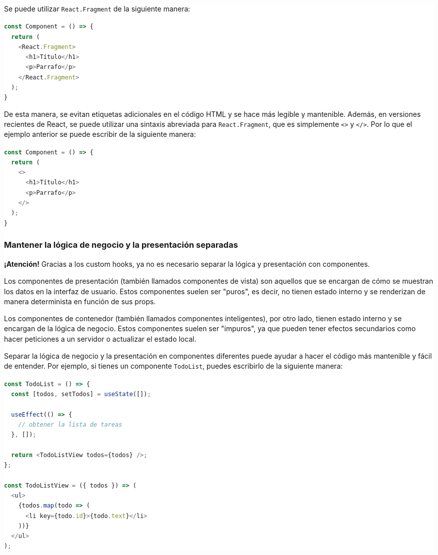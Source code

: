 Se puede utilizar `React.Fragment` de la siguiente manera:
~~~ js
const Component = () => {
  return (
    <React.Fragment>
      <h1>Título</h1>
      <p>Parrafo</p>
    </React.Fragment>
  );
}
~~~

De esta manera, se evitan etiquetas adicionales en el código HTML y se hace más legible y mantenible. Además, en versiones recientes de React, se puede utilizar una sintaxis abreviada para `React.Fragment`, que es simplemente `<>` y `</>`. Por lo que el ejemplo anterior se puede escribir de la siguiente manera:

~~~js
const Component = () => {
  return (
    <>
      <h1>Título</h1>
      <p>Parrafo</p>
    </>
  );
}
~~~

### Mantener la lógica de negocio y la presentación separadas

  <div class='flex gap-2 items-center p-3 rounded bg-slate-300/40 dark:bg-slate-700/40'>
    <strong>¡Atención!</strong> Gracias a los custom hooks, ya no es necesario separar la lógica y presentación con componentes.
  </div>

Los componentes de presentación (también llamados componentes de vista) son aquellos que se encargan de cómo se muestran los datos en la interfaz de usuario. Estos componentes suelen ser "puros", es decir, no tienen estado interno y se renderizan de manera determinista en función de sus props.

Los componentes de contenedor (también llamados componentes inteligentes), por otro lado, tienen estado interno y se encargan de la lógica de negocio. Estos componentes suelen ser "impuros", ya que pueden tener efectos secundarios como hacer peticiones a un servidor o actualizar el estado local.

Separar la lógica de negocio y la presentación en componentes diferentes puede ayudar a hacer el código más mantenible y fácil de entender. Por ejemplo, si tienes un componente `TodoList`, puedes escribirlo de la siguiente manera:

~~~js
const TodoList = () => {
  const [todos, setTodos] = useState([]);

  useEffect(() => {
    // obtener la lista de tareas
  }, []);

  return <TodoListView todos={todos} />;
};

const TodoListView = ({ todos }) => (
  <ul>
    {todos.map(todo => (
      <li key={todo.id}>{todo.text}</li>
    ))}
  </ul>
);
~~~

